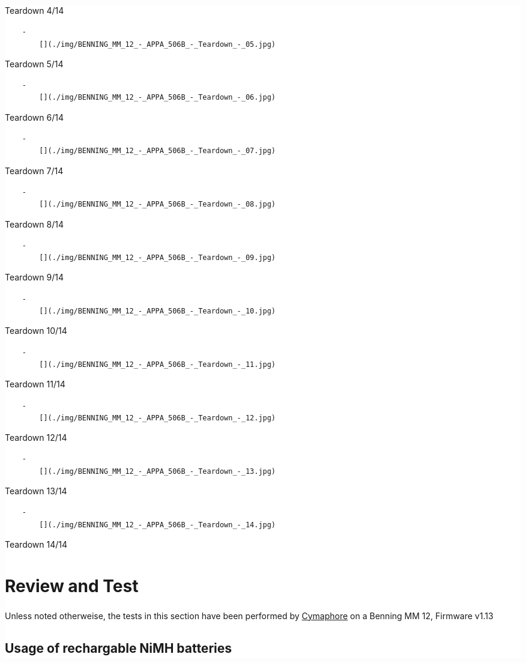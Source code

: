 Teardown 4/14

		- 
			[](./img/BENNING_MM_12_-_APPA_506B_-_Teardown_-_05.jpg)

Teardown 5/14

		- 
			[](./img/BENNING_MM_12_-_APPA_506B_-_Teardown_-_06.jpg)

Teardown 6/14

		- 
			[](./img/BENNING_MM_12_-_APPA_506B_-_Teardown_-_07.jpg)

Teardown 7/14

		- 
			[](./img/BENNING_MM_12_-_APPA_506B_-_Teardown_-_08.jpg)

Teardown 8/14

		- 
			[](./img/BENNING_MM_12_-_APPA_506B_-_Teardown_-_09.jpg)

Teardown 9/14

		- 
			[](./img/BENNING_MM_12_-_APPA_506B_-_Teardown_-_10.jpg)

Teardown 10/14

		- 
			[](./img/BENNING_MM_12_-_APPA_506B_-_Teardown_-_11.jpg)

Teardown 11/14

		- 
			[](./img/BENNING_MM_12_-_APPA_506B_-_Teardown_-_12.jpg)

Teardown 12/14

		- 
			[](./img/BENNING_MM_12_-_APPA_506B_-_Teardown_-_13.jpg)

Teardown 13/14

		- 
			[](./img/BENNING_MM_12_-_APPA_506B_-_Teardown_-_14.jpg)

Teardown 14/14

# Review and Test

Unless noted otherweise, the tests in this section have been performed by [Cymaphore](https://sigrok.org/wiki/User:Cymaphore) on a Benning MM 12, Firmware v1.13

## Usage of rechargable NiMH batteries

